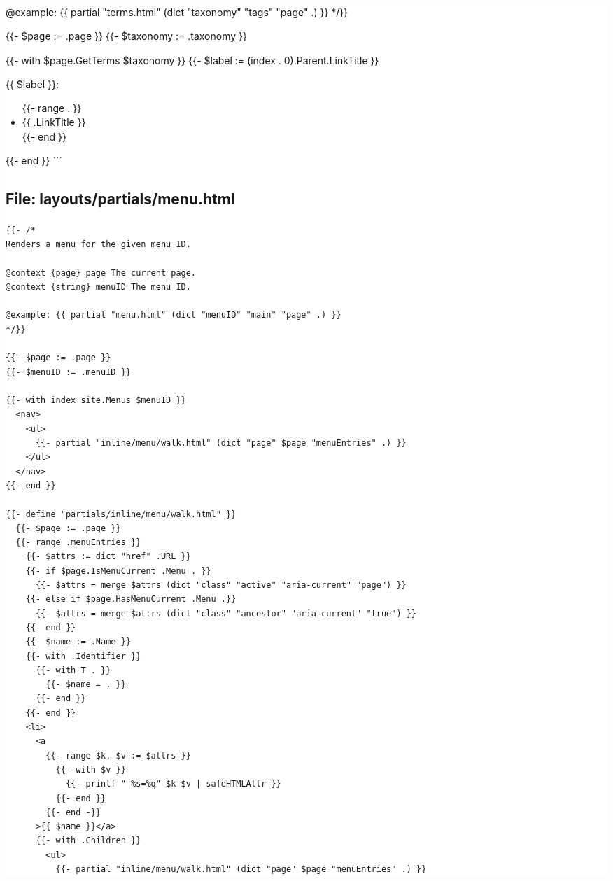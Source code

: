 @example: {{ partial "terms.html" (dict "taxonomy" "tags" "page" .) }}
*/}}

{{- $page := .page }}
{{- $taxonomy := .taxonomy }}

{{- with $page.GetTerms $taxonomy }}
  {{- $label := (index . 0).Parent.LinkTitle }}
  <div>
    <div>{{ $label }}:</div>
    <ul>
      {{- range . }}
        <li><a href="{{ .RelPermalink }}">{{ .LinkTitle }}</a></li>
      {{- end }}
    </ul>
  </div>
{{- end }}
```

## File: layouts/partials/menu.html
```
{{- /*
Renders a menu for the given menu ID.

@context {page} page The current page.
@context {string} menuID The menu ID.

@example: {{ partial "menu.html" (dict "menuID" "main" "page" .) }}
*/}}

{{- $page := .page }}
{{- $menuID := .menuID }}

{{- with index site.Menus $menuID }}
  <nav>
    <ul>
      {{- partial "inline/menu/walk.html" (dict "page" $page "menuEntries" .) }}
    </ul>
  </nav>
{{- end }}

{{- define "partials/inline/menu/walk.html" }}
  {{- $page := .page }}
  {{- range .menuEntries }}
    {{- $attrs := dict "href" .URL }}
    {{- if $page.IsMenuCurrent .Menu . }}
      {{- $attrs = merge $attrs (dict "class" "active" "aria-current" "page") }}
    {{- else if $page.HasMenuCurrent .Menu .}}
      {{- $attrs = merge $attrs (dict "class" "ancestor" "aria-current" "true") }}
    {{- end }}
    {{- $name := .Name }}
    {{- with .Identifier }}
      {{- with T . }}
        {{- $name = . }}
      {{- end }}
    {{- end }}
    <li>
      <a
        {{- range $k, $v := $attrs }}
          {{- with $v }}
            {{- printf " %s=%q" $k $v | safeHTMLAttr }}
          {{- end }}
        {{- end -}}
      >{{ $name }}</a>
      {{- with .Children }}
        <ul>
          {{- partial "inline/menu/walk.html" (dict "page" $page "menuEntries" .) }}